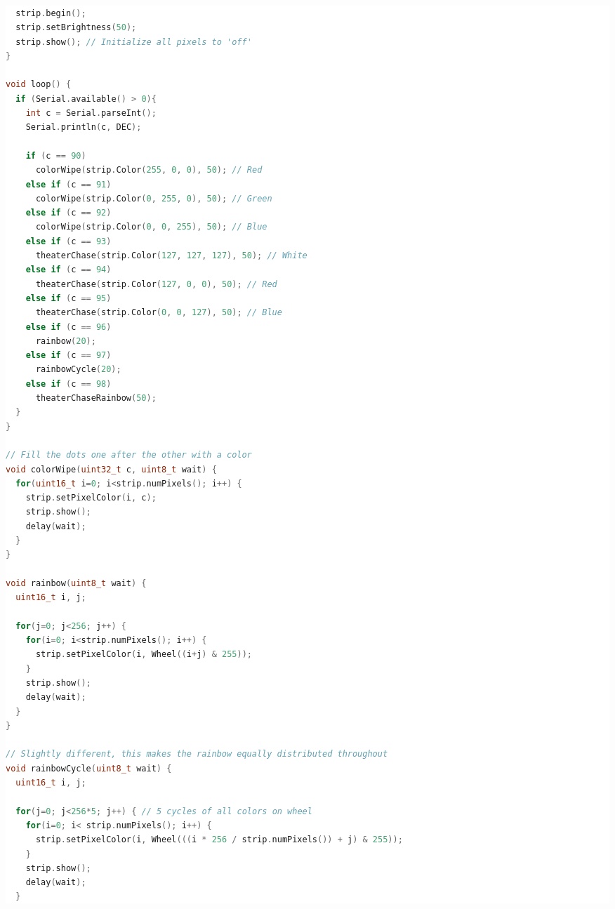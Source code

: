 ````cpp
  strip.begin();
  strip.setBrightness(50);
  strip.show(); // Initialize all pixels to 'off'
}

void loop() {
  if (Serial.available() > 0){
    int c = Serial.parseInt();
    Serial.println(c, DEC);
    
    if (c == 90)
      colorWipe(strip.Color(255, 0, 0), 50); // Red
    else if (c == 91)
      colorWipe(strip.Color(0, 255, 0), 50); // Green
    else if (c == 92)
      colorWipe(strip.Color(0, 0, 255), 50); // Blue
    else if (c == 93)
      theaterChase(strip.Color(127, 127, 127), 50); // White
    else if (c == 94)
      theaterChase(strip.Color(127, 0, 0), 50); // Red
    else if (c == 95)
      theaterChase(strip.Color(0, 0, 127), 50); // Blue
    else if (c == 96)
      rainbow(20);
    else if (c == 97)
      rainbowCycle(20);
    else if (c == 98)
      theaterChaseRainbow(50);
  }
}

// Fill the dots one after the other with a color
void colorWipe(uint32_t c, uint8_t wait) {
  for(uint16_t i=0; i<strip.numPixels(); i++) {
    strip.setPixelColor(i, c);
    strip.show();
    delay(wait);
  }
}

void rainbow(uint8_t wait) {
  uint16_t i, j;

  for(j=0; j<256; j++) {
    for(i=0; i<strip.numPixels(); i++) {
      strip.setPixelColor(i, Wheel((i+j) & 255));
    }
    strip.show();
    delay(wait);
  }
}

// Slightly different, this makes the rainbow equally distributed throughout
void rainbowCycle(uint8_t wait) {
  uint16_t i, j;

  for(j=0; j<256*5; j++) { // 5 cycles of all colors on wheel
    for(i=0; i< strip.numPixels(); i++) {
      strip.setPixelColor(i, Wheel(((i * 256 / strip.numPixels()) + j) & 255));
    }
    strip.show();
    delay(wait);
  }
````
